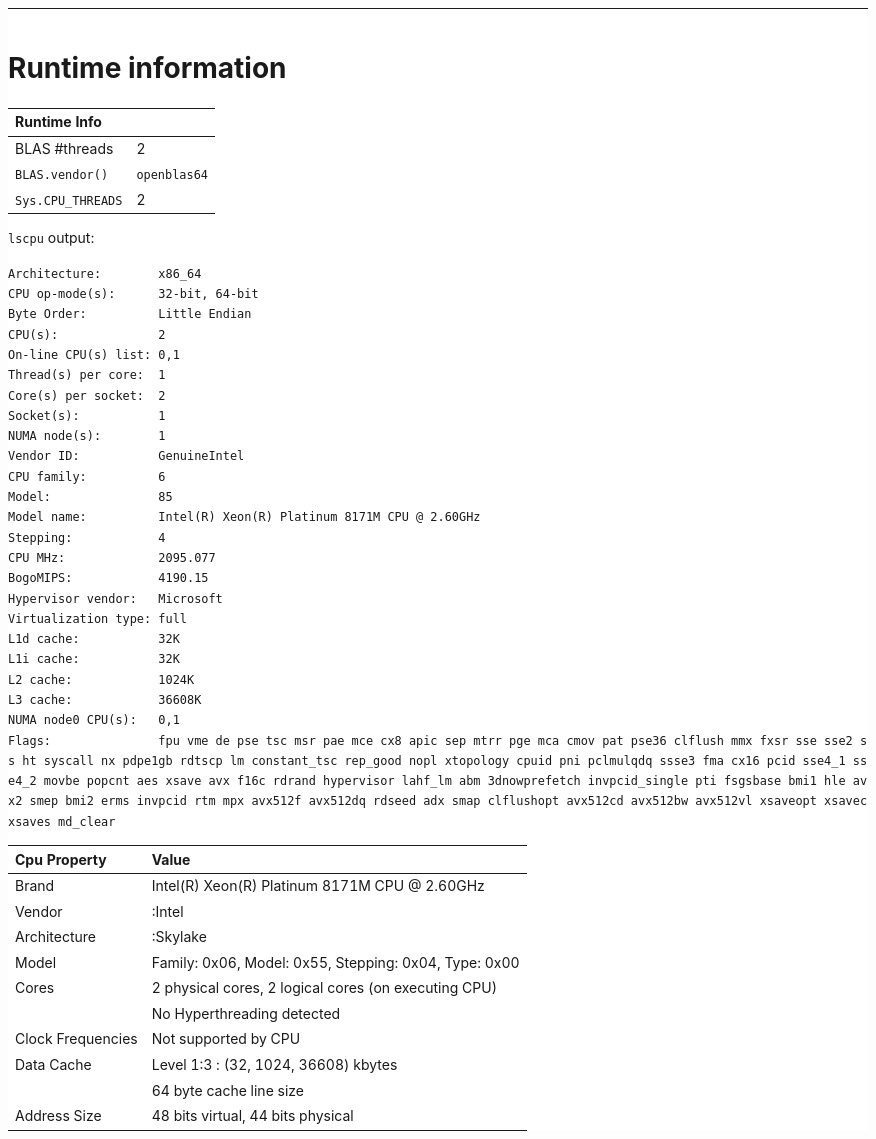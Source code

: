 ```
```

---
# Runtime information
| Runtime Info | |
|:--|:--|
| BLAS #threads | 2 |
| `BLAS.vendor()` | `openblas64` |
| `Sys.CPU_THREADS` | 2 |

`lscpu` output:

    Architecture:        x86_64
    CPU op-mode(s):      32-bit, 64-bit
    Byte Order:          Little Endian
    CPU(s):              2
    On-line CPU(s) list: 0,1
    Thread(s) per core:  1
    Core(s) per socket:  2
    Socket(s):           1
    NUMA node(s):        1
    Vendor ID:           GenuineIntel
    CPU family:          6
    Model:               85
    Model name:          Intel(R) Xeon(R) Platinum 8171M CPU @ 2.60GHz
    Stepping:            4
    CPU MHz:             2095.077
    BogoMIPS:            4190.15
    Hypervisor vendor:   Microsoft
    Virtualization type: full
    L1d cache:           32K
    L1i cache:           32K
    L2 cache:            1024K
    L3 cache:            36608K
    NUMA node0 CPU(s):   0,1
    Flags:               fpu vme de pse tsc msr pae mce cx8 apic sep mtrr pge mca cmov pat pse36 clflush mmx fxsr sse sse2 ss ht syscall nx pdpe1gb rdtscp lm constant_tsc rep_good nopl xtopology cpuid pni pclmulqdq ssse3 fma cx16 pcid sse4_1 sse4_2 movbe popcnt aes xsave avx f16c rdrand hypervisor lahf_lm abm 3dnowprefetch invpcid_single pti fsgsbase bmi1 hle avx2 smep bmi2 erms invpcid rtm mpx avx512f avx512dq rdseed adx smap clflushopt avx512cd avx512bw avx512vl xsaveopt xsavec xsaves md_clear
    

| Cpu Property       | Value                                                   |
|:------------------ |:------------------------------------------------------- |
| Brand              | Intel(R) Xeon(R) Platinum 8171M CPU @ 2.60GHz           |
| Vendor             | :Intel                                                  |
| Architecture       | :Skylake                                                |
| Model              | Family: 0x06, Model: 0x55, Stepping: 0x04, Type: 0x00   |
| Cores              | 2 physical cores, 2 logical cores (on executing CPU)    |
|                    | No Hyperthreading detected                              |
| Clock Frequencies  | Not supported by CPU                                    |
| Data Cache         | Level 1:3 : (32, 1024, 36608) kbytes                    |
|                    | 64 byte cache line size                                 |
| Address Size       | 48 bits virtual, 44 bits physical                       |